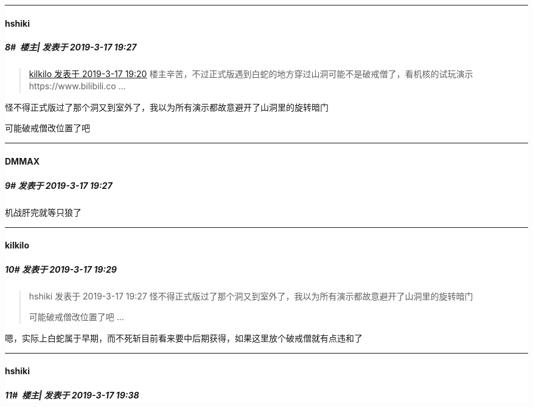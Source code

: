 





-----

####  hshiki  
##### 8#         楼主| 发表于 2019-3-17 19:27



<blockquote><a href="httphttps://bbs.saraba1st.com/2b/forum.php?mod=redirect&amp;goto=findpost&amp;pid=42938111&amp;ptid=1817644" target="_blank">kilkilo 发表于 2019-3-17 19:20</a>
楼主辛苦，不过正式版遇到白蛇的地方穿过山洞可能不是破戒僧了，看机核的试玩演示 https://www.bilibili.co ...</blockquote>
怪不得正式版过了那个洞又到室外了，我以为所有演示都故意避开了山洞里的旋转暗门

可能破戒僧改位置了吧







-----

####  DMMAX  
##### 9#       发表于 2019-3-17 19:27




机战肝完就等只狼了







-----

####  kilkilo  
##### 10#       发表于 2019-3-17 19:29



<blockquote>hshiki 发表于 2019-3-17 19:27
怪不得正式版过了那个洞又到室外了，我以为所有演示都故意避开了山洞里的旋转暗门


可能破戒僧改位置了吧 ...</blockquote>
嗯，实际上白蛇属于早期，而不死斩目前看来要中后期获得，如果这里放个破戒僧就有点违和了







-----

####  hshiki  
##### 11#         楼主| 发表于 2019-3-17 19:38

